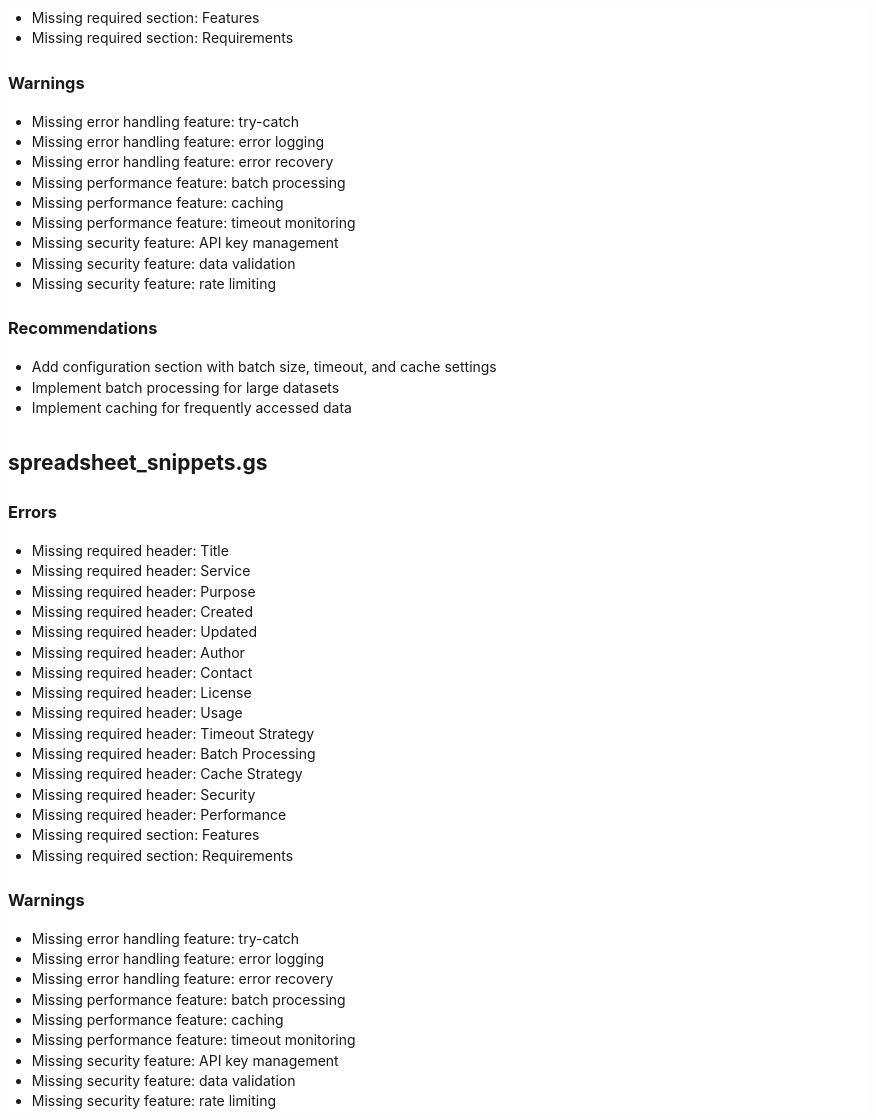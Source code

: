 - Missing required section: Features
- Missing required section: Requirements

### Warnings

- Missing error handling feature: try-catch
- Missing error handling feature: error logging
- Missing error handling feature: error recovery
- Missing performance feature: batch processing
- Missing performance feature: caching
- Missing performance feature: timeout monitoring
- Missing security feature: API key management
- Missing security feature: data validation
- Missing security feature: rate limiting

### Recommendations

- Add configuration section with batch size, timeout, and cache settings
- Implement batch processing for large datasets
- Implement caching for frequently accessed data

## spreadsheet_snippets.gs

### Errors

- Missing required header: Title
- Missing required header: Service
- Missing required header: Purpose
- Missing required header: Created
- Missing required header: Updated
- Missing required header: Author
- Missing required header: Contact
- Missing required header: License
- Missing required header: Usage
- Missing required header: Timeout Strategy
- Missing required header: Batch Processing
- Missing required header: Cache Strategy
- Missing required header: Security
- Missing required header: Performance
- Missing required section: Features
- Missing required section: Requirements

### Warnings

- Missing error handling feature: try-catch
- Missing error handling feature: error logging
- Missing error handling feature: error recovery
- Missing performance feature: batch processing
- Missing performance feature: caching
- Missing performance feature: timeout monitoring
- Missing security feature: API key management
- Missing security feature: data validation
- Missing security feature: rate limiting

